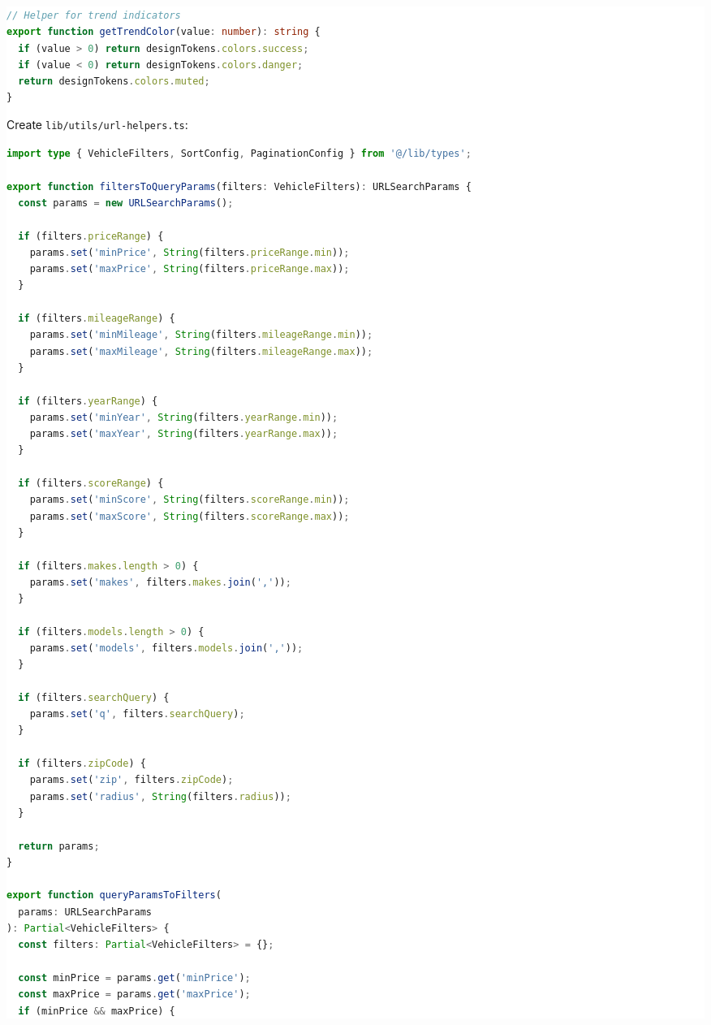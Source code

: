 ```typescript
// Helper for trend indicators
export function getTrendColor(value: number): string {
  if (value > 0) return designTokens.colors.success;
  if (value < 0) return designTokens.colors.danger;
  return designTokens.colors.muted;
}
```

Create `lib/utils/url-helpers.ts`:

```typescript
import type { VehicleFilters, SortConfig, PaginationConfig } from '@/lib/types';

export function filtersToQueryParams(filters: VehicleFilters): URLSearchParams {
  const params = new URLSearchParams();

  if (filters.priceRange) {
    params.set('minPrice', String(filters.priceRange.min));
    params.set('maxPrice', String(filters.priceRange.max));
  }

  if (filters.mileageRange) {
    params.set('minMileage', String(filters.mileageRange.min));
    params.set('maxMileage', String(filters.mileageRange.max));
  }

  if (filters.yearRange) {
    params.set('minYear', String(filters.yearRange.min));
    params.set('maxYear', String(filters.yearRange.max));
  }

  if (filters.scoreRange) {
    params.set('minScore', String(filters.scoreRange.min));
    params.set('maxScore', String(filters.scoreRange.max));
  }

  if (filters.makes.length > 0) {
    params.set('makes', filters.makes.join(','));
  }

  if (filters.models.length > 0) {
    params.set('models', filters.models.join(','));
  }

  if (filters.searchQuery) {
    params.set('q', filters.searchQuery);
  }

  if (filters.zipCode) {
    params.set('zip', filters.zipCode);
    params.set('radius', String(filters.radius));
  }

  return params;
}

export function queryParamsToFilters(
  params: URLSearchParams
): Partial<VehicleFilters> {
  const filters: Partial<VehicleFilters> = {};

  const minPrice = params.get('minPrice');
  const maxPrice = params.get('maxPrice');
  if (minPrice && maxPrice) {
```